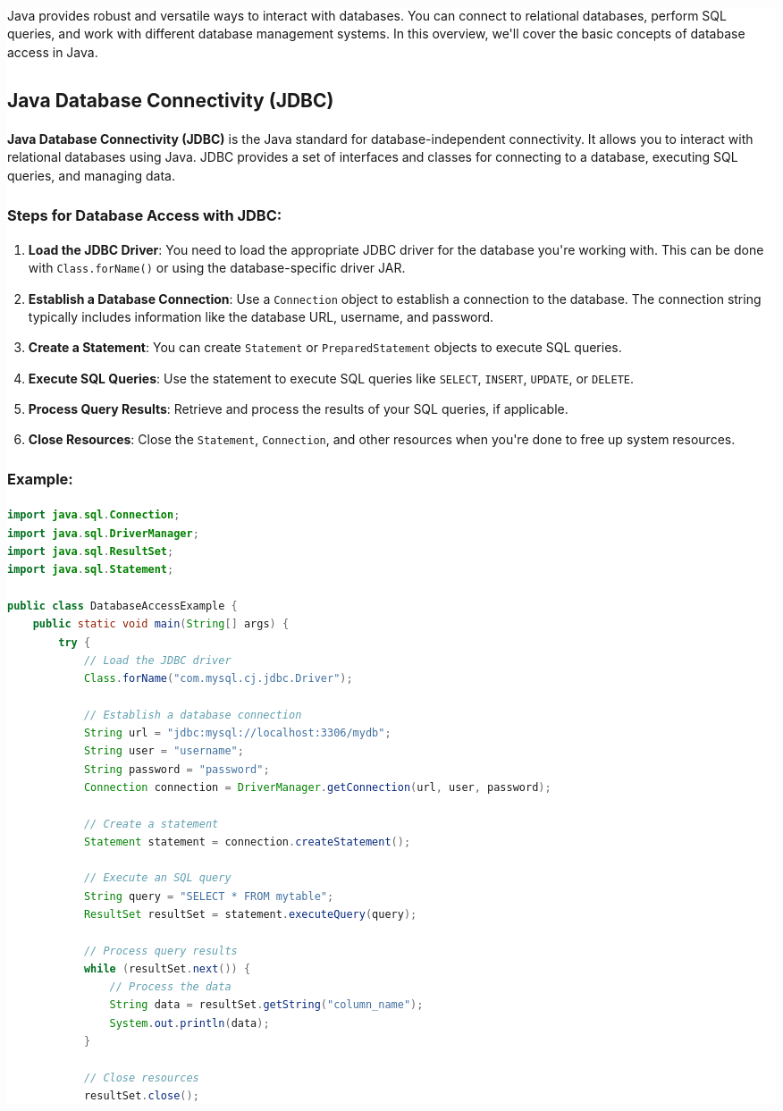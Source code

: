 Java provides robust and versatile ways to interact with databases. You can connect to relational databases, perform SQL queries, and work with different database management systems. In this overview, we'll cover the basic concepts of database access in Java.

## Java Database Connectivity (JDBC)

**Java Database Connectivity (JDBC)** is the Java standard for database-independent connectivity. It allows you to interact with relational databases using Java. JDBC provides a set of interfaces and classes for connecting to a database, executing SQL queries, and managing data.

### Steps for Database Access with JDBC:

1. **Load the JDBC Driver**: You need to load the appropriate JDBC driver for the database you're working with. This can be done with `Class.forName()` or using the database-specific driver JAR.
    
2. **Establish a Database Connection**: Use a `Connection` object to establish a connection to the database. The connection string typically includes information like the database URL, username, and password.
    
3. **Create a Statement**: You can create `Statement` or `PreparedStatement` objects to execute SQL queries.
    
4. **Execute SQL Queries**: Use the statement to execute SQL queries like `SELECT`, `INSERT`, `UPDATE`, or `DELETE`.
    
5. **Process Query Results**: Retrieve and process the results of your SQL queries, if applicable.
    
6. **Close Resources**: Close the `Statement`, `Connection`, and other resources when you're done to free up system resources.
    

### Example:

```java
import java.sql.Connection;
import java.sql.DriverManager;
import java.sql.ResultSet;
import java.sql.Statement;

public class DatabaseAccessExample {
    public static void main(String[] args) {
        try {
            // Load the JDBC driver
            Class.forName("com.mysql.cj.jdbc.Driver");

            // Establish a database connection
            String url = "jdbc:mysql://localhost:3306/mydb";
            String user = "username";
            String password = "password";
            Connection connection = DriverManager.getConnection(url, user, password);

            // Create a statement
            Statement statement = connection.createStatement();

            // Execute an SQL query
            String query = "SELECT * FROM mytable";
            ResultSet resultSet = statement.executeQuery(query);

            // Process query results
            while (resultSet.next()) {
                // Process the data
                String data = resultSet.getString("column_name");
                System.out.println(data);
            }

            // Close resources
            resultSet.close();
```